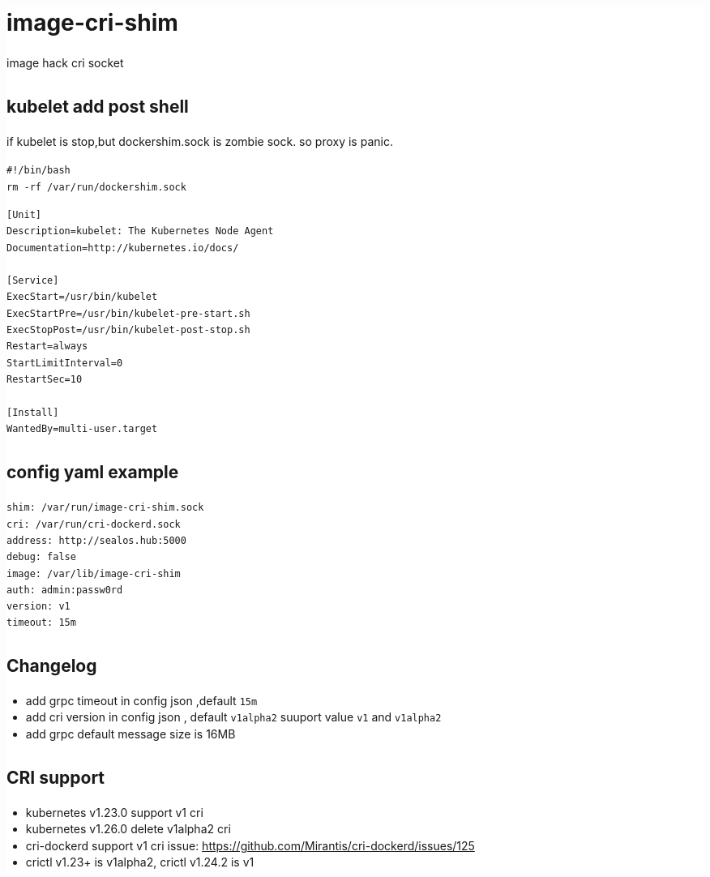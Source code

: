 # image-cri-shim

image hack cri socket

## kubelet add post shell

if kubelet is stop,but dockershim.sock is zombie sock. so proxy is panic.

```shell
#!/bin/bash
rm -rf /var/run/dockershim.sock
```

```
[Unit]
Description=kubelet: The Kubernetes Node Agent
Documentation=http://kubernetes.io/docs/

[Service]
ExecStart=/usr/bin/kubelet
ExecStartPre=/usr/bin/kubelet-pre-start.sh
ExecStopPost=/usr/bin/kubelet-post-stop.sh
Restart=always
StartLimitInterval=0
RestartSec=10

[Install]
WantedBy=multi-user.target

```

## config yaml example

```
shim: /var/run/image-cri-shim.sock
cri: /var/run/cri-dockerd.sock
address: http://sealos.hub:5000
debug: false
image: /var/lib/image-cri-shim
auth: admin:passw0rd
version: v1
timeout: 15m
```


## Changelog
- add grpc timeout in config json ,default `15m`
- add cri version in config json , default `v1alpha2` suuport value `v1` and `v1alpha2`
- add grpc default message size is 16MB

## CRI support 
- kubernetes v1.23.0 support v1 cri
- kubernetes v1.26.0 delete v1alpha2 cri
- cri-dockerd support v1 cri issue: https://github.com/Mirantis/cri-dockerd/issues/125
- crictl v1.23+ is v1alpha2, crictl v1.24.2 is v1
